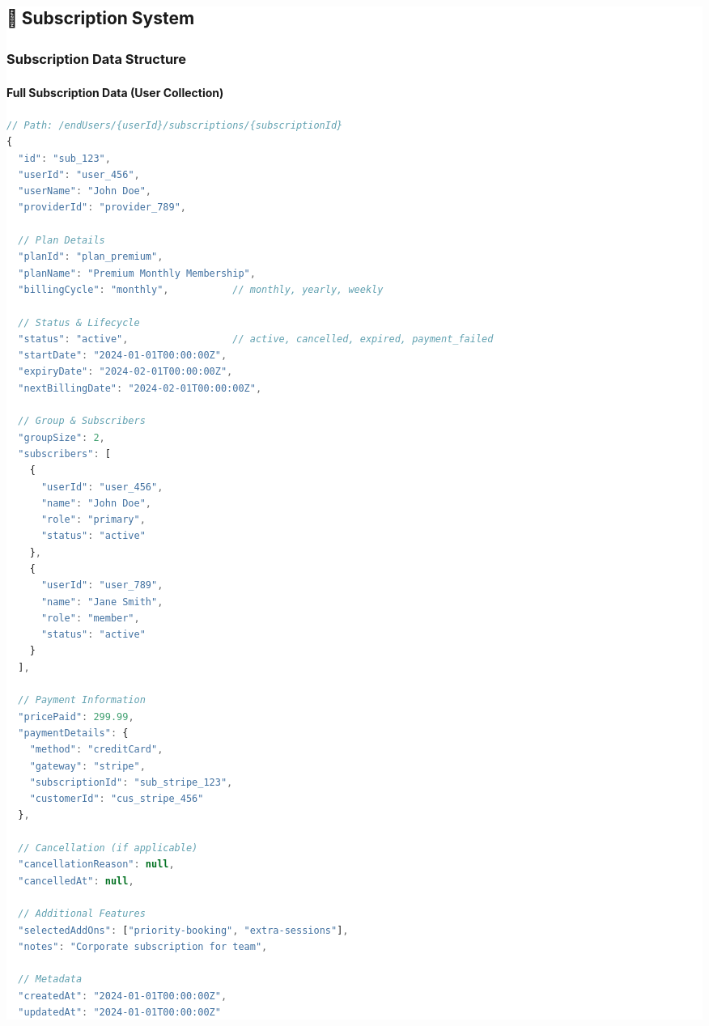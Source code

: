 
## 🔄 Subscription System

### Subscription Data Structure

#### Full Subscription Data (User Collection)

```javascript
// Path: /endUsers/{userId}/subscriptions/{subscriptionId}
{
  "id": "sub_123",
  "userId": "user_456", 
  "userName": "John Doe",
  "providerId": "provider_789",
  
  // Plan Details
  "planId": "plan_premium",
  "planName": "Premium Monthly Membership",
  "billingCycle": "monthly",           // monthly, yearly, weekly
  
  // Status & Lifecycle
  "status": "active",                  // active, cancelled, expired, payment_failed
  "startDate": "2024-01-01T00:00:00Z",
  "expiryDate": "2024-02-01T00:00:00Z",
  "nextBillingDate": "2024-02-01T00:00:00Z",
  
  // Group & Subscribers
  "groupSize": 2,
  "subscribers": [
    {
      "userId": "user_456",
      "name": "John Doe",
      "role": "primary",
      "status": "active"
    },
    {
      "userId": "user_789", 
      "name": "Jane Smith",
      "role": "member",
      "status": "active"
    }
  ],
  
  // Payment Information
  "pricePaid": 299.99,
  "paymentDetails": {
    "method": "creditCard",
    "gateway": "stripe",
    "subscriptionId": "sub_stripe_123",
    "customerId": "cus_stripe_456"
  },
  
  // Cancellation (if applicable)
  "cancellationReason": null,
  "cancelledAt": null,
  
  // Additional Features
  "selectedAddOns": ["priority-booking", "extra-sessions"],
  "notes": "Corporate subscription for team",
  
  // Metadata
  "createdAt": "2024-01-01T00:00:00Z",
  "updatedAt": "2024-01-01T00:00:00Z"
```